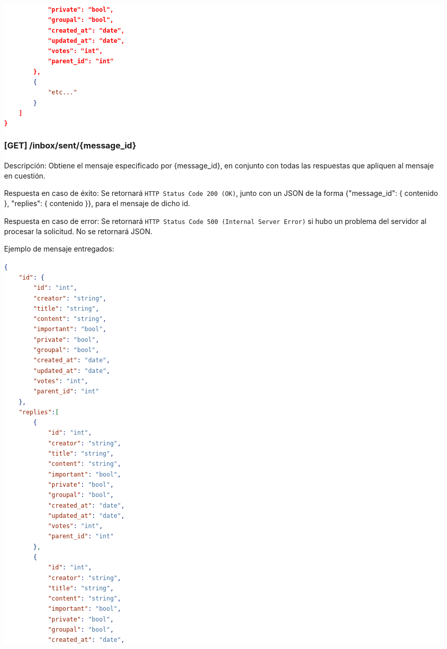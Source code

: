 ```json
            "private": "bool",
            "groupal": "bool",
            "created_at": "date",
            "updated_at": "date",
            "votes": "int",
            "parent_id": "int"
        },
        {
            "etc..."
        }
    ]
}
```

### [GET] /inbox/sent/{message_id}

Descripción: Obtiene el mensaje especificado por {message_id}, en conjunto con todas las respuestas que apliquen al mensaje en cuestión.

Respuesta en caso de éxito: Se retornará ```HTTP Status Code 200 (OK)```, junto con un JSON de la forma {"message_id": { contenido }, "replies": { contenido }}, para el mensaje de dicho id.

Respuesta en caso de error: Se retornará ```HTTP Status Code 500 (Internal Server Error)``` si hubo un problema del servidor al procesar la solicitud. No se retornará JSON.

Ejemplo de mensaje entregados:

```json
{
    "id": {
        "id": "int",
        "creator": "string",
        "title": "string",
        "content": "string",
        "important": "bool",
        "private": "bool",
        "groupal": "bool",
        "created_at": "date",
        "updated_at": "date",
        "votes": "int",
        "parent_id": "int"
    },
    "replies":[
        {
            "id": "int",
            "creator": "string",
            "title": "string",
            "content": "string",
            "important": "bool",
            "private": "bool",
            "groupal": "bool",
            "created_at": "date",
            "updated_at": "date",
            "votes": "int",
            "parent_id": "int"
        },
        {
            "id": "int",
            "creator": "string",
            "title": "string",
            "content": "string",
            "important": "bool",
            "private": "bool",
            "groupal": "bool",
            "created_at": "date",
```